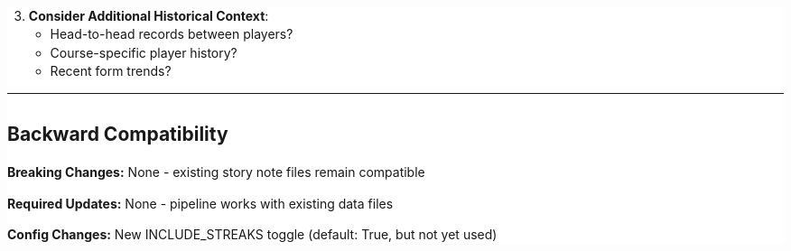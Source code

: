 3. **Consider Additional Historical Context**:
   - Head-to-head records between players?
   - Course-specific player history?
   - Recent form trends?

---

## Backward Compatibility

**Breaking Changes:** None - existing story note files remain compatible

**Required Updates:** None - pipeline works with existing data files

**Config Changes:** New INCLUDE_STREAKS toggle (default: True, but not yet used)
